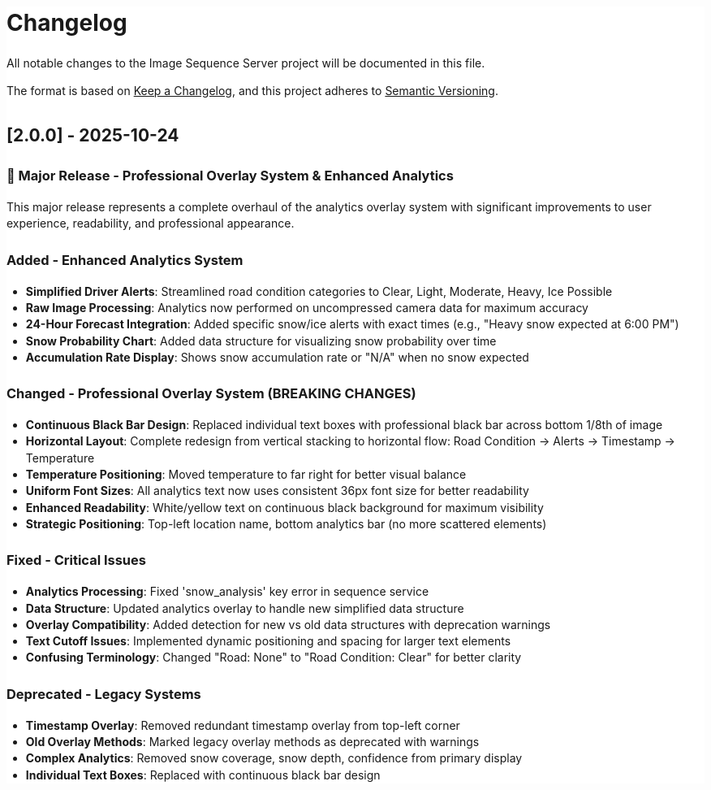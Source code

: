 # Changelog

All notable changes to the Image Sequence Server project will be documented in this file.

The format is based on [Keep a Changelog](https://keepachangelog.com/en/1.0.0/),
and this project adheres to [Semantic Versioning](https://semver.org/spec/v2.0.0.html).

## [2.0.0] - 2025-10-24

### 🎉 Major Release - Professional Overlay System & Enhanced Analytics

This major release represents a complete overhaul of the analytics overlay system with significant improvements to user experience, readability, and professional appearance.

### Added - Enhanced Analytics System
- **Simplified Driver Alerts**: Streamlined road condition categories to Clear, Light, Moderate, Heavy, Ice Possible
- **Raw Image Processing**: Analytics now performed on uncompressed camera data for maximum accuracy
- **24-Hour Forecast Integration**: Added specific snow/ice alerts with exact times (e.g., "Heavy snow expected at 6:00 PM")
- **Snow Probability Chart**: Added data structure for visualizing snow probability over time
- **Accumulation Rate Display**: Shows snow accumulation rate or "N/A" when no snow expected

### Changed - Professional Overlay System (BREAKING CHANGES)
- **Continuous Black Bar Design**: Replaced individual text boxes with professional black bar across bottom 1/8th of image
- **Horizontal Layout**: Complete redesign from vertical stacking to horizontal flow: Road Condition → Alerts → Timestamp → Temperature
- **Temperature Positioning**: Moved temperature to far right for better visual balance
- **Uniform Font Sizes**: All analytics text now uses consistent 36px font size for better readability
- **Enhanced Readability**: White/yellow text on continuous black background for maximum visibility
- **Strategic Positioning**: Top-left location name, bottom analytics bar (no more scattered elements)

### Fixed - Critical Issues
- **Analytics Processing**: Fixed 'snow_analysis' key error in sequence service
- **Data Structure**: Updated analytics overlay to handle new simplified data structure
- **Overlay Compatibility**: Added detection for new vs old data structures with deprecation warnings
- **Text Cutoff Issues**: Implemented dynamic positioning and spacing for larger text elements
- **Confusing Terminology**: Changed "Road: None" to "Road Condition: Clear" for better clarity

### Deprecated - Legacy Systems
- **Timestamp Overlay**: Removed redundant timestamp overlay from top-left corner
- **Old Overlay Methods**: Marked legacy overlay methods as deprecated with warnings
- **Complex Analytics**: Removed snow coverage, snow depth, confidence from primary display
- **Individual Text Boxes**: Replaced with continuous black bar design

